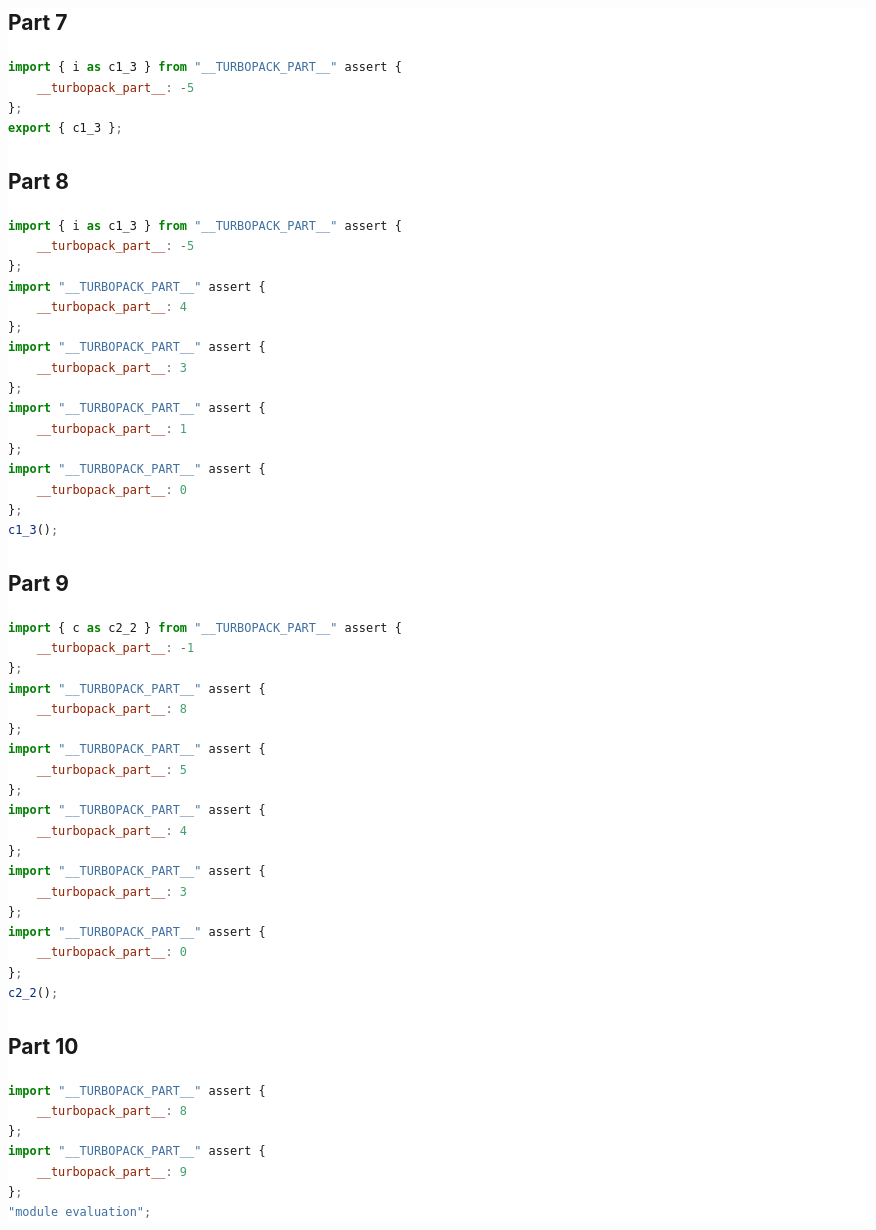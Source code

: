 ## Part 7
```js
import { i as c1_3 } from "__TURBOPACK_PART__" assert {
    __turbopack_part__: -5
};
export { c1_3 };

```
## Part 8
```js
import { i as c1_3 } from "__TURBOPACK_PART__" assert {
    __turbopack_part__: -5
};
import "__TURBOPACK_PART__" assert {
    __turbopack_part__: 4
};
import "__TURBOPACK_PART__" assert {
    __turbopack_part__: 3
};
import "__TURBOPACK_PART__" assert {
    __turbopack_part__: 1
};
import "__TURBOPACK_PART__" assert {
    __turbopack_part__: 0
};
c1_3();

```
## Part 9
```js
import { c as c2_2 } from "__TURBOPACK_PART__" assert {
    __turbopack_part__: -1
};
import "__TURBOPACK_PART__" assert {
    __turbopack_part__: 8
};
import "__TURBOPACK_PART__" assert {
    __turbopack_part__: 5
};
import "__TURBOPACK_PART__" assert {
    __turbopack_part__: 4
};
import "__TURBOPACK_PART__" assert {
    __turbopack_part__: 3
};
import "__TURBOPACK_PART__" assert {
    __turbopack_part__: 0
};
c2_2();

```
## Part 10
```js
import "__TURBOPACK_PART__" assert {
    __turbopack_part__: 8
};
import "__TURBOPACK_PART__" assert {
    __turbopack_part__: 9
};
"module evaluation";

```